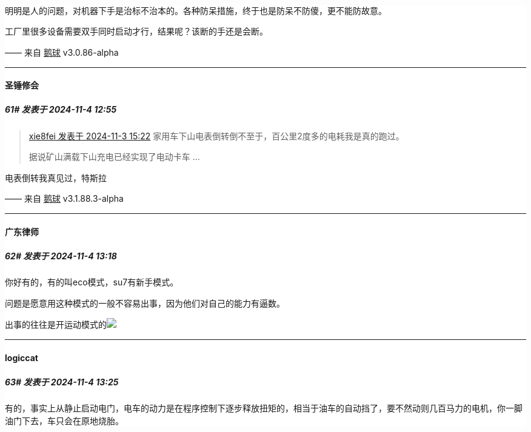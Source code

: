 明明是人的问题，对机器下手是治标不治本的。各种防呆措施，终于也是防呆不防傻，更不能防故意。

工厂里很多设备需要双手同时启动才行，结果呢？该断的手还是会断。

—— 来自 [鹅球](https://www.pgyer.com/xfPejhuq) v3.0.86-alpha


*****

####  圣锤修会  
##### 61#       发表于 2024-11-4 12:55

<blockquote><a href="httphttps://bbs.saraba1st.com/2b/forum.php?mod=redirect&amp;goto=findpost&amp;pid=66608906&amp;ptid=2205543" target="_blank">xie8fei 发表于 2024-11-3 15:22</a>
家用车下山电表倒转倒不至于，百公里2度多的电耗我是真的跑过。

据说矿山满载下山充电已经实现了电动卡车 ...</blockquote>
电表倒转我真见过，特斯拉

—— 来自 [鹅球](https://www.pgyer.com/xfPejhuq) v3.1.88.3-alpha


*****

####  广东律师  
##### 62#       发表于 2024-11-4 13:18

你好有的，有的叫eco模式，su7有新手模式。

问题是愿意用这种模式的一般不容易出事，因为他们对自己的能力有逼数。

出事的往往是开运动模式的<img src="https://static.saraba1st.com/image/smiley/face2017/059.png" referrerpolicy="no-referrer">


*****

####  logiccat  
##### 63#       发表于 2024-11-4 13:25

有的，事实上从静止启动电门，电车的动力是在程序控制下逐步释放扭矩的，相当于油车的自动挡了，要不然动则几百马力的电机，你一脚油门下去，车只会在原地烧胎。

